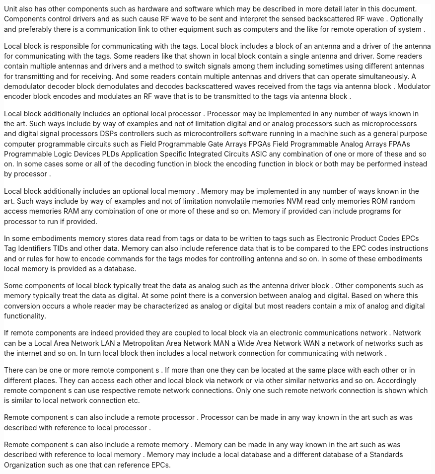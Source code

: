 Unit also has other components such as hardware and software which may be described in more detail later in this document. Components control drivers and as such cause RF wave to be sent and interpret the sensed backscattered RF wave . Optionally and preferably there is a communication link to other equipment such as computers and the like for remote operation of system .

Local block is responsible for communicating with the tags. Local block includes a block of an antenna and a driver of the antenna for communicating with the tags. Some readers like that shown in local block contain a single antenna and driver. Some readers contain multiple antennas and drivers and a method to switch signals among them including sometimes using different antennas for transmitting and for receiving. And some readers contain multiple antennas and drivers that can operate simultaneously. A demodulator decoder block demodulates and decodes backscattered waves received from the tags via antenna block . Modulator encoder block encodes and modulates an RF wave that is to be transmitted to the tags via antenna block .

Local block additionally includes an optional local processor . Processor may be implemented in any number of ways known in the art. Such ways include by way of examples and not of limitation digital and or analog processors such as microprocessors and digital signal processors DSPs controllers such as microcontrollers software running in a machine such as a general purpose computer programmable circuits such as Field Programmable Gate Arrays FPGAs Field Programmable Analog Arrays FPAAs Programmable Logic Devices PLDs Application Specific Integrated Circuits ASIC any combination of one or more of these and so on. In some cases some or all of the decoding function in block the encoding function in block or both may be performed instead by processor .

Local block additionally includes an optional local memory . Memory may be implemented in any number of ways known in the art. Such ways include by way of examples and not of limitation nonvolatile memories NVM read only memories ROM random access memories RAM any combination of one or more of these and so on. Memory if provided can include programs for processor to run if provided.

In some embodiments memory stores data read from tags or data to be written to tags such as Electronic Product Codes EPCs Tag Identifiers TIDs and other data. Memory can also include reference data that is to be compared to the EPC codes instructions and or rules for how to encode commands for the tags modes for controlling antenna and so on. In some of these embodiments local memory is provided as a database.

Some components of local block typically treat the data as analog such as the antenna driver block . Other components such as memory typically treat the data as digital. At some point there is a conversion between analog and digital. Based on where this conversion occurs a whole reader may be characterized as analog or digital but most readers contain a mix of analog and digital functionality.

If remote components are indeed provided they are coupled to local block via an electronic communications network . Network can be a Local Area Network LAN a Metropolitan Area Network MAN a Wide Area Network WAN a network of networks such as the internet and so on. In turn local block then includes a local network connection for communicating with network .

There can be one or more remote component s . If more than one they can be located at the same place with each other or in different places. They can access each other and local block via network or via other similar networks and so on. Accordingly remote component s can use respective remote network connections. Only one such remote network connection is shown which is similar to local network connection etc.

Remote component s can also include a remote processor . Processor can be made in any way known in the art such as was described with reference to local processor .

Remote component s can also include a remote memory . Memory can be made in any way known in the art such as was described with reference to local memory . Memory may include a local database and a different database of a Standards Organization such as one that can reference EPCs.

